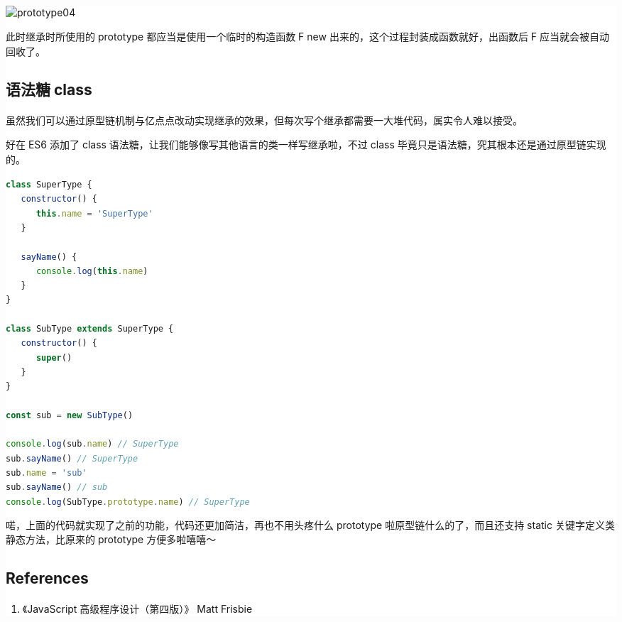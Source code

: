 ![prototype04](../img/javascript-prototype-chain/prototype_04.png)

此时继承时所使用的 prototype 都应当是使用一个临时的构造函数 F new 出来的，这个过程封装成函数就好，出函数后 F 应当就会被自动回收了。

## 语法糖 class

虽然我们可以通过原型链机制与亿点点改动实现继承的效果，但每次写个继承都需要一大堆代码，属实令人难以接受。

好在 ES6 添加了 class 语法糖，让我们能够像写其他语言的类一样写继承啦，不过 class 毕竟只是语法糖，究其根本还是通过原型链实现的。

```js
class SuperType {
   constructor() {
      this.name = 'SuperType'
   }

   sayName() {
      console.log(this.name)
   }
}

class SubType extends SuperType {
   constructor() {
      super()
   }
}

const sub = new SubType()

console.log(sub.name) // SuperType
sub.sayName() // SuperType
sub.name = 'sub'
sub.sayName() // sub
console.log(SubType.prototype.name) // SuperType
```

喏，上面的代码就实现了之前的功能，代码还更加简洁，再也不用头疼什么 prototype 啦原型链什么的了，而且还支持 static 关键字定义类静态方法，比原来的 prototype 方便多啦嘻嘻～

## References

1. 《JavaScript 高级程序设计（第四版）》 Matt Frisbie
